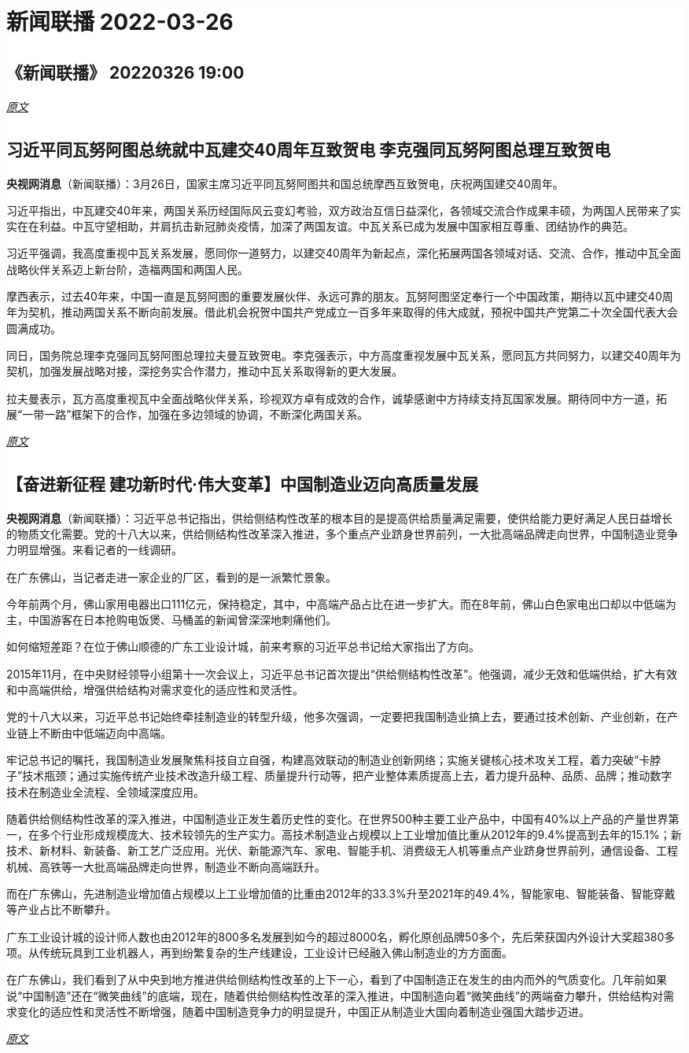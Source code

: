 # 新闻联播 2022-03-26

## 《新闻联播》 20220326 19:00



*[原文](https://tv.cctv.com/2022/03/26/VIDEStckabDA8yWCFdlcFKVj220326.shtml)*

## 习近平同瓦努阿图总统就中瓦建交40周年互致贺电 李克强同瓦努阿图总理互致贺电

**央视网消息**（新闻联播）：3月26日，国家主席习近平同瓦努阿图共和国总统摩西互致贺电，庆祝两国建交40周年。  

习近平指出，中瓦建交40年来，两国关系历经国际风云变幻考验，双方政治互信日益深化，各领域交流合作成果丰硕，为两国人民带来了实实在在利益。中瓦守望相助，并肩抗击新冠肺炎疫情，加深了两国友谊。中瓦关系已成为发展中国家相互尊重、团结协作的典范。  

习近平强调，我高度重视中瓦关系发展，愿同你一道努力，以建交40周年为新起点，深化拓展两国各领域对话、交流、合作，推动中瓦全面战略伙伴关系迈上新台阶，造福两国和两国人民。  

摩西表示，过去40年来，中国一直是瓦努阿图的重要发展伙伴、永远可靠的朋友。瓦努阿图坚定奉行一个中国政策，期待以瓦中建交40周年为契机，推动两国关系不断向前发展。借此机会祝贺中国共产党成立一百多年来取得的伟大成就，预祝中国共产党第二十次全国代表大会圆满成功。  

同日，国务院总理李克强同瓦努阿图总理拉夫曼互致贺电。李克强表示，中方高度重视发展中瓦关系，愿同瓦方共同努力，以建交40周年为契机，加强发展战略对接，深挖务实合作潜力，推动中瓦关系取得新的更大发展。  

拉夫曼表示，瓦方高度重视瓦中全面战略伙伴关系，珍视双方卓有成效的合作，诚挚感谢中方持续支持瓦国家发展。期待同中方一道，拓展“一带一路”框架下的合作，加强在多边领域的协调，不断深化两国关系。

*[原文](https://tv.cctv.com/2022/03/26/VIDE86unuUBmznoNIT3A6WCV220326.shtml)*


## 【奋进新征程 建功新时代·伟大变革】中国制造业迈向高质量发展

**央视网消息**（新闻联播）：习近平总书记指出，供给侧结构性改革的根本目的是提高供给质量满足需要，使供给能力更好满足人民日益增长的物质文化需要。党的十八大以来，供给侧结构性改革深入推进，多个重点产业跻身世界前列，一大批高端品牌走向世界，中国制造业竞争力明显增强。来看记者的一线调研。  

在广东佛山，当记者走进一家企业的厂区，看到的是一派繁忙景象。  

今年前两个月，佛山家用电器出口111亿元，保持稳定，其中，中高端产品占比在进一步扩大。而在8年前，佛山白色家电出口却以中低端为主，中国游客在日本抢购电饭煲、马桶盖的新闻曾深深地刺痛他们。  

如何缩短差距？在位于佛山顺德的广东工业设计城，前来考察的习近平总书记给大家指出了方向。  

2015年11月，在中央财经领导小组第十一次会议上，习近平总书记首次提出“供给侧结构性改革”。他强调，减少无效和低端供给，扩大有效和中高端供给，增强供给结构对需求变化的适应性和灵活性。  

党的十八大以来，习近平总书记始终牵挂制造业的转型升级，他多次强调，一定要把我国制造业搞上去，要通过技术创新、产业创新，在产业链上不断由中低端迈向中高端。  

牢记总书记的嘱托，我国制造业发展聚焦科技自立自强，构建高效联动的制造业创新网络；实施关键核心技术攻关工程，着力突破“卡脖子”技术瓶颈；通过实施传统产业技术改造升级工程、质量提升行动等，把产业整体素质提高上去，着力提升品种、品质、品牌；推动数字技术在制造业全流程、全领域深度应用。  

随着供给侧结构性改革的深入推进，中国制造业正发生着历史性的变化。在世界500种主要工业产品中，中国有40%以上产品的产量世界第一，在多个行业形成规模庞大、技术较领先的生产实力。高技术制造业占规模以上工业增加值比重从2012年的9.4%提高到去年的15.1%；新技术、新材料、新装备、新工艺广泛应用。光伏、新能源汽车、家电、智能手机、消费级无人机等重点产业跻身世界前列，通信设备、工程机械、高铁等一大批高端品牌走向世界，制造业不断向高端跃升。  

而在广东佛山，先进制造业增加值占规模以上工业增加值的比重由2012年的33.3%升至2021年的49.4%，智能家电、智能装备、智能穿戴等产业占比不断攀升。  

广东工业设计城的设计师人数也由2012年的800多名发展到如今的超过8000名，孵化原创品牌50多个，先后荣获国内外设计大奖超380多项。从传统玩具到工业机器人，再到纷繁复杂的生产线建设，工业设计已经融入佛山制造业的方方面面。  

在广东佛山，我们看到了从中央到地方推进供给侧结构性改革的上下一心，看到了中国制造正在发生的由内而外的气质变化。几年前如果说“中国制造”还在“微笑曲线”的底端，现在，随着供给侧结构性改革的深入推进，中国制造向着“微笑曲线”的两端奋力攀升，供给结构对需求变化的适应性和灵活性不断增强，随着中国制造竞争力的明显提升，中国正从制造业大国向着制造业强国大踏步迈进。

*[原文](https://tv.cctv.com/2022/03/26/VIDEl2FPjGxPLQvrN9NUgEfE220326.shtml)*
